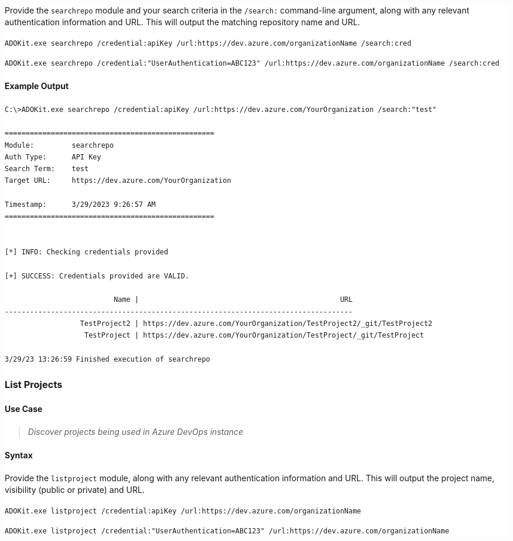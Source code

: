 Provide the `searchrepo` module and your search criteria in the `/search:` command-line argument, along with any relevant authentication information and URL. This will output the matching repository name and URL.

`ADOKit.exe searchrepo /credential:apiKey /url:https://dev.azure.com/organizationName /search:cred`

`ADOKit.exe searchrepo /credential:"UserAuthentication=ABC123" /url:https://dev.azure.com/organizationName /search:cred`

#### Example Output

```
C:\>ADOKit.exe searchrepo /credential:apiKey /url:https://dev.azure.com/YourOrganization /search:"test"

==================================================
Module:         searchrepo
Auth Type:      API Key
Search Term:    test
Target URL:     https://dev.azure.com/YourOrganization

Timestamp:      3/29/2023 9:26:57 AM
==================================================


[*] INFO: Checking credentials provided

[+] SUCCESS: Credentials provided are VALID.

                          Name |                                                URL
-----------------------------------------------------------------------------------
                  TestProject2 | https://dev.azure.com/YourOrganization/TestProject2/_git/TestProject2
                   TestProject | https://dev.azure.com/YourOrganization/TestProject/_git/TestProject

3/29/23 13:26:59 Finished execution of searchrepo

```

### List Projects

#### Use Case

> *Discover projects being used in Azure DevOps instance*

#### Syntax

Provide the `listproject` module, along with any relevant authentication information and URL. This will output the project name, visibility (public or private) and URL.

`ADOKit.exe listproject /credential:apiKey /url:https://dev.azure.com/organizationName`

`ADOKit.exe listproject /credential:"UserAuthentication=ABC123" /url:https://dev.azure.com/organizationName`
